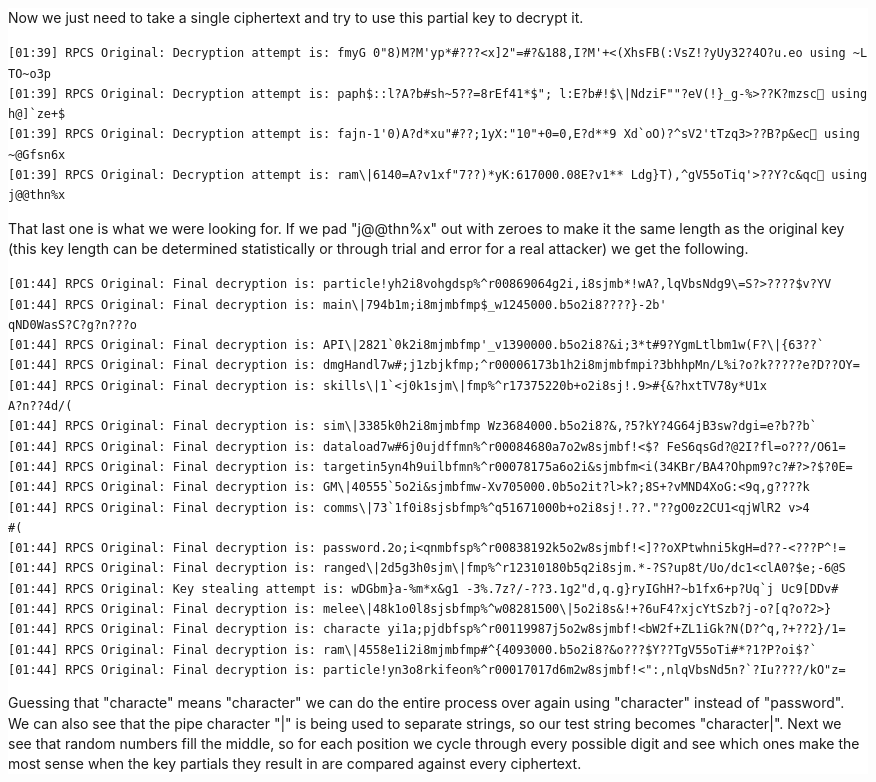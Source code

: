 Now we just need to take a single ciphertext and try to use this partial key to decrypt it.

    [01:39] RPCS Original: Decryption attempt is: fmyG 0"8)M?M'yp*#???<x]2"=#?&188,I?M'+<(XhsFB(:VsZ!?yUy32?4O?u.eo using ~LTO~o3p
    [01:39] RPCS Original: Decryption attempt is: paph$::l?A?b#sh~5??=8rEf41*$"; l:E?b#!$\|NdziF""?eV(!}_g-%>??K?mzsc using h@]`ze+$
    [01:39] RPCS Original: Decryption attempt is: fajn-1'0)A?d*xu"#??;1yX:"10"+0=0,E?d**9 Xd`oO)?^sV2'tTzq3>??B?p&ec using ~@Gfsn6x
    [01:39] RPCS Original: Decryption attempt is: ram\|6140=A?v1xf"7??)*yK:617000.08E?v1** Ldg}T),^gV55oTiq'>??Y?c&qc using j@@thn%x
    
That last one is what we were looking for. If we pad "j@@thn%x" out with zeroes to make it the same length as the original key (this key length can be determined statistically or through trial and error for a real attacker) we get the following.
    
    [01:44] RPCS Original: Final decryption is: particle!yh2i8vohgdsp%^r00869064g2i,i8sjmb*!wA?,lqVbsNdg9\=S?>????$v?YV
    [01:44] RPCS Original: Final decryption is: main\|794b1m;i8mjmbfmp$_w1245000.b5o2i8????}-2b'
    qND0WasS?C?g?n???o
    [01:44] RPCS Original: Final decryption is: API\|2821`0k2i8mjmbfmp'_v1390000.b5o2i8?&i;3*t#9?YgmLtlbm1w(F?\|{63??`
    [01:44] RPCS Original: Final decryption is: dmgHandl7w#;j1zbjkfmp;^r00006173b1h2i8mjmbfmpi?3bhhpMn/L%i?o?k?????e?D??OY=
    [01:44] RPCS Original: Final decryption is: skills\|1`<j0k1sjm\|fmp%^r17375220b+o2i8sj!.9>#{&?hxtTV78y*U1x
    A?n??4d/(
    [01:44] RPCS Original: Final decryption is: sim\|3385k0h2i8mjmbfmp Wz3684000.b5o2i8?&,?5?kY?4G64jB3sw?dgi=e?b??b`
    [01:44] RPCS Original: Final decryption is: dataload7w#6j0ujdffmn%^r00084680a7o2w8sjmbf!<$?	FeS6qsGd?@2I?fl=o???/O61=
    [01:44] RPCS Original: Final decryption is: targetin5yn4h9uilbfmn%^r00078175a6o2i&sjmbfm<i(34KBr/BA4?Ohpm9?c?#?>?$?0E=
    [01:44] RPCS Original: Final decryption is: GM\|40555`5o2i&sjmbfmw-Xv705000.0b5o2it?l>k?;8S+?vMND4XoG:<9q,g????k
    [01:44] RPCS Original: Final decryption is: comms\|73`1f0i8sjsbfmp%^q51671000b+o2i8sj!.??."??gO0z2CU1<qjWlR2 v>4
    #(
    [01:44] RPCS Original: Final decryption is: password.2o;i<qnmbfsp%^r00838192k5o2w8sjmbf!<]??oXPtwhni5kgH=d??-<???P^!=
    [01:44] RPCS Original: Final decryption is: ranged\|2d5g3h0sjm\|fmp%^r12310180b5q2i8sjm.*-?S?up8t/Uo/dc1<clA0?$e;-6@S
    [01:44] RPCS Original: Key stealing attempt is: wDGbm}a-%m*x&g1 -3%.7z?/-??3.1g2"d,q.g}ryIGhH?~b1fx6+p?Uq`j Uc9[DDv#
    [01:44] RPCS Original: Final decryption is: melee\|48k1o0l8sjsbfmp%^w08281500\|5o2i8s&!+?6uF4?xjcYtSzb?j-o?[q?o?2>}
    [01:44] RPCS Original: Final decryption is: characte yi1a;pjdbfsp%^r00119987j5o2w8sjmbf!<bW2f+ZL1iGk?N(D?^q,?+??2}/1=
    [01:44] RPCS Original: Final decryption is: ram\|4558e1i2i8mjmbfmp#^{4093000.b5o2i8?&o???$Y??TgV55oTi#*?1?P?oi$?`
    [01:44] RPCS Original: Final decryption is: particle!yn3o8rkifeon%^r00017017d6m2w8sjmbf!<":,nlqVbsNd5n?`?Iu????/kO"z=
    
Guessing that "characte" means "character" we can do the entire process over again using "character" instead of "password". We can also see that the pipe character "\|" is being used to separate strings, so our test string becomes "character\|". Next we see that random numbers fill the middle, so for each position we cycle through every possible digit and see which ones make the most sense when the key partials they result in are compared against every ciphertext.
